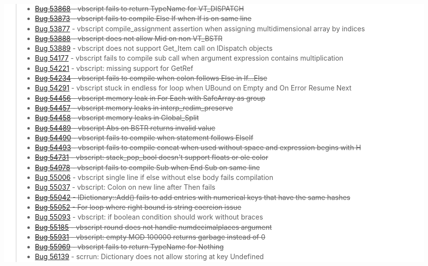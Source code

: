 >   - ~~[Bug 53868](https://bugs.winehq.org/show_bug.cgi?id=53868) - vbscript fails to return TypeName for VT_DISPATCH~~
>   - ~~[Bug 53873](https://bugs.winehq.org/show_bug.cgi?id=53873) - vbscript fails to compile Else If when If is on same line~~
>   - [Bug 53877](https://bugs.winehq.org/show_bug.cgi?id=53877) - vbscript compile_assignment assertion when assigning multidimensional array by indices
>   - ~~[Bug 53888](https://bugs.winehq.org/show_bug.cgi?id=53888) - vbscript does not allow Mid on non VT_BSTR~~
>   - [Bug 53889](https://bugs.winehq.org/show_bug.cgi?id=53889) - vbscript does not support Get_Item call on IDispatch objects
>   - [Bug 54177](https://bugs.winehq.org/show_bug.cgi?id=54177) - vbscript fails to compile sub call when argument expression contains multiplication
>   - [Bug 54221](https://bugs.winehq.org/show_bug.cgi?id=54221) - vbscript: missing support for GetRef
>   - ~~[Bug 54234](https://bugs.winehq.org/show_bug.cgi?id=54234) - vbscript fails to compile when colon follows Else in If...Else~~
>   - [Bug 54291](https://bugs.winehq.org/show_bug.cgi?id=54291) - vbscript stuck in endless for loop when UBound on Empty and On Error Resume Next
>   - ~~[Bug 54456](https://bugs.winehq.org/show_bug.cgi?id=54456) - vbscript memory leak in For Each with SafeArray as group~~
>   - ~~[Bug 54457](https://bugs.winehq.org/show_bug.cgi?id=54457) - vbscript memory leaks in interp_redim_preserve~~
>   - ~~[Bug 54458](https://bugs.winehq.org/show_bug.cgi?id=54458) - vbscript memory leaks in Global_Split~~
>   - ~~[Bug 54489](https://bugs.winehq.org/show_bug.cgi?id=54489) - vbscript Abs on BSTR returns invalid value~~
>   - ~~[Bug 54490](https://bugs.winehq.org/show_bug.cgi?id=54490) - vbscript fails to compile when statement follows ElseIf~~
>   - ~~[Bug 54493](https://bugs.winehq.org/show_bug.cgi?id=54493) - vbscript fails to compile concat when used without space and expression begins with H~~
>   - ~~[Bug 54731](https://bugs.winehq.org/show_bug.cgi?id=54731) - vbscript: stack_pop_bool doesn't support floats or ole color~~
>   - ~~[Bug 54978](https://bugs.winehq.org/show_bug.cgi?id=54978) - vbscript fails to compile Sub when End Sub on same line~~
>   - [Bug 55006](https://bugs.winehq.org/show_bug.cgi?id=55006) - vbscript single line if else without else body fails compilation
>   - [Bug 55037](https://bugs.winehq.org/show_bug.cgi?id=55037) - vbscript: Colon on new line after Then fails
>   - ~~[Bug 55042](https://bugs.winehq.org/show_bug.cgi?id=55042) - IDictionary::Add() fails to add entries with numerical keys that have the same hashes~~
>   - ~~[Bug 55052](https://bugs.winehq.org/show_bug.cgi?id=55052) - For loop where right bound is string coercion issue~~
>   - [Bug 55093](https://bugs.winehq.org/show_bug.cgi?id=55093) - vbscript: if boolean condition should work without braces
>   - ~~[Bug 55185](https://bugs.winehq.org/show_bug.cgi?id=55185) - vbscript round does not handle numdecimalplaces argument~~
>   - ~~[Bug 55931](https://bugs.winehq.org/show_bug.cgi?id=55931) - vbscript: empty MOD 100000 returns garbage instead of 0~~
>   - ~~[Bug 55969](https://bugs.winehq.org/show_bug.cgi?id=55969) - vbscript fails to return TypeName for Nothing~~
>   - [Bug 56139](https://bugs.winehq.org/show_bug.cgi?id=56139) - scrrun: Dictionary does not allow storing at key Undefined
